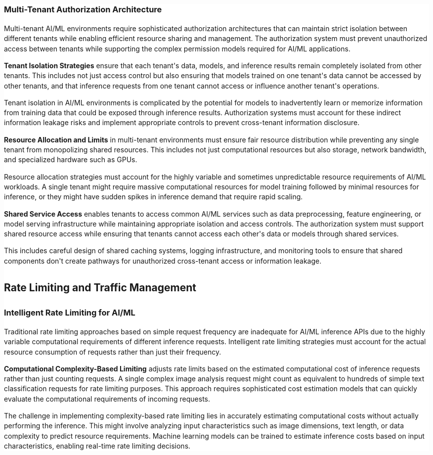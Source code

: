 ### Multi-Tenant Authorization Architecture

Multi-tenant AI/ML environments require sophisticated authorization architectures that can maintain strict isolation between different tenants while enabling efficient resource sharing and management. The authorization system must prevent unauthorized access between tenants while supporting the complex permission models required for AI/ML applications.

**Tenant Isolation Strategies** ensure that each tenant's data, models, and inference results remain completely isolated from other tenants. This includes not just access control but also ensuring that models trained on one tenant's data cannot be accessed by other tenants, and that inference requests from one tenant cannot access or influence another tenant's operations.

Tenant isolation in AI/ML environments is complicated by the potential for models to inadvertently learn or memorize information from training data that could be exposed through inference results. Authorization systems must account for these indirect information leakage risks and implement appropriate controls to prevent cross-tenant information disclosure.

**Resource Allocation and Limits** in multi-tenant environments must ensure fair resource distribution while preventing any single tenant from monopolizing shared resources. This includes not just computational resources but also storage, network bandwidth, and specialized hardware such as GPUs.

Resource allocation strategies must account for the highly variable and sometimes unpredictable resource requirements of AI/ML workloads. A single tenant might require massive computational resources for model training followed by minimal resources for inference, or they might have sudden spikes in inference demand that require rapid scaling.

**Shared Service Access** enables tenants to access common AI/ML services such as data preprocessing, feature engineering, or model serving infrastructure while maintaining appropriate isolation and access controls. The authorization system must support shared resource access while ensuring that tenants cannot access each other's data or models through shared services.

This includes careful design of shared caching systems, logging infrastructure, and monitoring tools to ensure that shared components don't create pathways for unauthorized cross-tenant access or information leakage.

## Rate Limiting and Traffic Management

### Intelligent Rate Limiting for AI/ML

Traditional rate limiting approaches based on simple request frequency are inadequate for AI/ML inference APIs due to the highly variable computational requirements of different inference requests. Intelligent rate limiting strategies must account for the actual resource consumption of requests rather than just their frequency.

**Computational Complexity-Based Limiting** adjusts rate limits based on the estimated computational cost of inference requests rather than just counting requests. A single complex image analysis request might count as equivalent to hundreds of simple text classification requests for rate limiting purposes. This approach requires sophisticated cost estimation models that can quickly evaluate the computational requirements of incoming requests.

The challenge in implementing complexity-based rate limiting lies in accurately estimating computational costs without actually performing the inference. This might involve analyzing input characteristics such as image dimensions, text length, or data complexity to predict resource requirements. Machine learning models can be trained to estimate inference costs based on input characteristics, enabling real-time rate limiting decisions.
